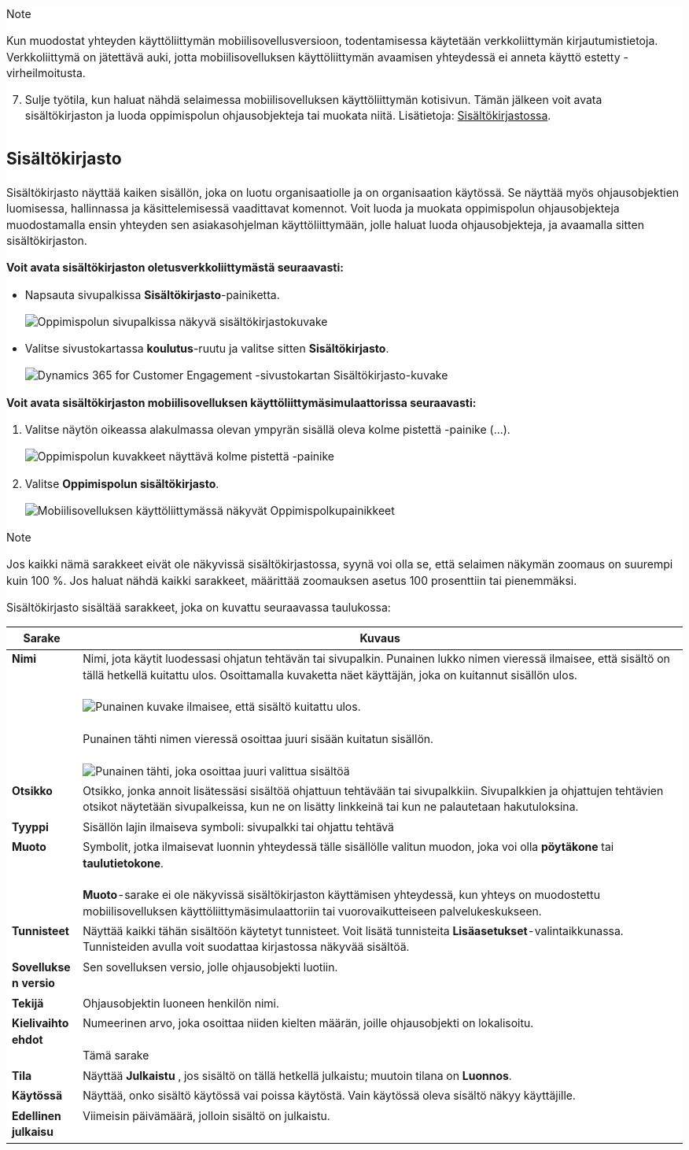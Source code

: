    > [!NOTE]
   >  Kun muodostat yhteyden käyttöliittymän mobiilisovellusversioon, todentamisessa käytetään verkkoliittymän kirjautumistietoja. Verkkoliittymä on jätettävä auki, jotta mobiilisovelluksen käyttöliittymän avaamisen yhteydessä ei anneta käyttö estetty -virheilmoitusta.  

7. Sulje työtila, kun haluat nähdä selaimessa mobiilisovelluksen käyttöliittymän kotisivun. Tämän jälkeen voit avata sisältökirjaston ja luoda oppimispolun ohjausobjekteja tai muokata niitä. Lisätietoja: [Sisältökirjastossa](#ContentLibrary).  


<a name="ContentLibrary"></a>   
## <a name="content-library"></a>Sisältökirjasto  
 Sisältökirjasto näyttää kaiken sisällön, joka on luotu organisaatiolle ja on organisaation käytössä. Se näyttää myös ohjausobjektien luomisessa, hallinnassa ja käsittelemisessä vaadittavat komennot. Voit luoda ja muokata oppimispolun ohjausobjekteja muodostamalla ensin yhteyden sen asiakasohjelman käyttöliittymään, jolle haluat luoda ohjausobjekteja, ja avaamalla sitten sisältökirjaston.  

**Voit avata sisältökirjaston oletusverkkoliittymästä seuraavasti:**  

-   Napsauta sivupalkissa **Sisältökirjasto**-painiketta.  

     ![Oppimispolun sivupalkissa näkyvä sisältökirjastokuvake](media/lp-sidebar-cl-icon.png "Oppimispolun sivupalkissa näkyvä sisältökirjastokuvake")  

-   Valitse sivustokartassa **koulutus**-ruutu ja valitse sitten **Sisältökirjasto**.  

     ![Dynamics 365 for Customer Engagement -sivustokartan Sisältökirjasto-kuvake](media/lp-sitemap-content-library.png "Dynamics 365 for Customer Engagement -sivustokartan Sisältökirjasto-kuvake")  

**Voit avata sisältökirjaston mobiilisovelluksen käyttöliittymäsimulaattorissa seuraavasti:**  

1.  Valitse näytön oikeassa alakulmassa olevan ympyrän sisällä oleva kolme pistettä -painike (...).  

    ![Oppimispolun kuvakkeet näyttävä kolme pistettä -painike](media/lp-cl-ellipses.png "Oppimispolun kuvakkeet näyttävä kolme pistettä -painike")  

2.  Valitse **Oppimispolun sisältökirjasto**.  

    ![Mobiilisovelluksen käyttöliittymässä näkyvät Oppimispolkupainikkeet](media/lp-mobile-lp-button.png "Mobiilisovelluksen käyttöliittymässä näkyvät Oppimispolkupainikkeet")  



> [!NOTE]
>  Jos kaikki nämä sarakkeet eivät ole näkyvissä sisältökirjastossa, syynä voi olla se, että selaimen näkymän zoomaus on suurempi kuin 100 %. Jos haluat nähdä kaikki sarakkeet, määrittää zoomauksen asetus 100 prosenttiin tai pienemmäksi.  

 Sisältökirjasto sisältää sarakkeet, joka on kuvattu seuraavassa taulukossa:  

|Sarake|Kuvaus|  
|------------|-----------------|  
|**Nimi**|Nimi, jota käytit luodessasi ohjatun tehtävän tai sivupalkin. Punainen lukko nimen vieressä ilmaisee, että sisältö on tällä hetkellä kuitattu ulos. Osoittamalla kuvaketta näet käyttäjän, joka on kuitannut sisällön ulos.<br /><br /> ![Punainen kuvake ilmaisee, että sisältö kuitattu ulos.](media/lp-cl-checked-out.png "Punainen kuvake ilmaisee, että sisältö kuitattu ulos.")<br /><br /> Punainen tähti nimen vieressä osoittaa juuri sisään kuitatun sisällön.<br /><br /> ![Punainen tähti, joka osoittaa juuri valittua sisältöä](media/lp-cl-new-check-in.png "Punainen tähti, joka osoittaa juuri valittua sisältöä")|  
|**Otsikko**|Otsikko, jonka annoit lisätessäsi sisältöä ohjattuun tehtävään tai sivupalkkiin. Sivupalkkien ja ohjattujen tehtävien otsikot näytetään sivupalkeissa, kun ne on lisätty linkkeinä tai kun ne palautetaan hakutuloksina.|  
|**Tyyppi**|Sisällön lajin ilmaiseva symboli: sivupalkki tai ohjattu tehtävä|  
|**Muoto**|Symbolit, jotka ilmaisevat luonnin yhteydessä tälle sisällölle valitun muodon, joka voi olla **pöytäkone** tai **taulutietokone**.<br /><br /> **Muoto**-sarake ei ole näkyvissä sisältökirjaston käyttämisen yhteydessä, kun yhteys on muodostettu mobiilisovelluksen käyttöliittymäsimulaattoriin tai vuorovaikutteiseen palvelukeskukseen.|  
|**Tunnisteet**|Näyttää kaikki tähän sisältöön käytetyt tunnisteet. Voit lisätä tunnisteita **Lisäasetukset**-valintaikkunassa. Tunnisteiden avulla voit suodattaa kirjastossa näkyvää sisältöä.|  
|**Sovelluksen versio**|Sen sovelluksen versio, jolle ohjausobjekti luotiin.|  
|**Tekijä**|Ohjausobjektin luoneen henkilön nimi.|  
|**Kielivaihtoehdot**|Numeerinen arvo, joka osoittaa niiden kielten määrän, joille ohjausobjekti on lokalisoitu.<br /><br /> Tämä sarake|  
|**Tila**|Näyttää **Julkaistu** , jos sisältö on tällä hetkellä julkaistu; muutoin tilana on **Luonnos**.|  
|**Käytössä**|Näyttää, onko sisältö käytössä vai poissa käytöstä.  Vain käytössä oleva sisältö näkyy käyttäjille.|  
|**Edellinen julkaisu**|Viimeisin päivämäärä, jolloin sisältö on julkaistu.|  

